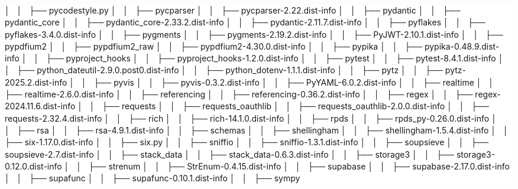 │   │           ├── pycodestyle.py
│   │           ├── pycparser
│   │           ├── pycparser-2.22.dist-info
│   │           ├── pydantic
│   │           ├── pydantic_core
│   │           ├── pydantic_core-2.33.2.dist-info
│   │           ├── pydantic-2.11.7.dist-info
│   │           ├── pyflakes
│   │           ├── pyflakes-3.4.0.dist-info
│   │           ├── pygments
│   │           ├── pygments-2.19.2.dist-info
│   │           ├── PyJWT-2.10.1.dist-info
│   │           ├── pypdfium2
│   │           ├── pypdfium2_raw
│   │           ├── pypdfium2-4.30.0.dist-info
│   │           ├── pypika
│   │           ├── pypika-0.48.9.dist-info
│   │           ├── pyproject_hooks
│   │           ├── pyproject_hooks-1.2.0.dist-info
│   │           ├── pytest
│   │           ├── pytest-8.4.1.dist-info
│   │           ├── python_dateutil-2.9.0.post0.dist-info
│   │           ├── python_dotenv-1.1.1.dist-info
│   │           ├── pytz
│   │           ├── pytz-2025.2.dist-info
│   │           ├── pyvis
│   │           ├── pyvis-0.3.2.dist-info
│   │           ├── PyYAML-6.0.2.dist-info
│   │           ├── realtime
│   │           ├── realtime-2.6.0.dist-info
│   │           ├── referencing
│   │           ├── referencing-0.36.2.dist-info
│   │           ├── regex
│   │           ├── regex-2024.11.6.dist-info
│   │           ├── requests
│   │           ├── requests_oauthlib
│   │           ├── requests_oauthlib-2.0.0.dist-info
│   │           ├── requests-2.32.4.dist-info
│   │           ├── rich
│   │           ├── rich-14.1.0.dist-info
│   │           ├── rpds
│   │           ├── rpds_py-0.26.0.dist-info
│   │           ├── rsa
│   │           ├── rsa-4.9.1.dist-info
│   │           ├── schemas
│   │           ├── shellingham
│   │           ├── shellingham-1.5.4.dist-info
│   │           ├── six-1.17.0.dist-info
│   │           ├── six.py
│   │           ├── sniffio
│   │           ├── sniffio-1.3.1.dist-info
│   │           ├── soupsieve
│   │           ├── soupsieve-2.7.dist-info
│   │           ├── stack_data
│   │           ├── stack_data-0.6.3.dist-info
│   │           ├── storage3
│   │           ├── storage3-0.12.0.dist-info
│   │           ├── strenum
│   │           ├── StrEnum-0.4.15.dist-info
│   │           ├── supabase
│   │           ├── supabase-2.17.0.dist-info
│   │           ├── supafunc
│   │           ├── supafunc-0.10.1.dist-info
│   │           ├── sympy